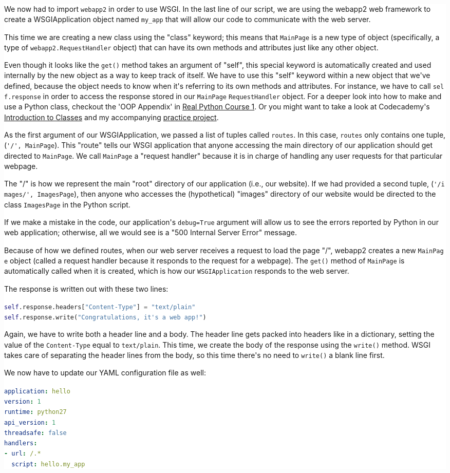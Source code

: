 We now had to import `webapp2` in order to use WSGI. In the last line of our script, we are using the webapp2 web framework to create a WSGIApplication object named `my_app` that will allow our code to communicate with the web server.

This time we are creating a new class using the "class" keyword; this means that `MainPage` is a new type of object (specifically, a type of `webapp2.RequestHandler` object) that can have its own methods and attributes just like any other object.

Even though it looks like the `get()` method takes an argument of "self", this special keyword is automatically created and used internally by the new object as a way to keep track of itself. We have to use this "self" keyword within a new object that we've defined, because the object needs to know when it's referring to its own methods and attributes. For instance, we have to call `self.response` in order to access the response stored in our `MainPage` `RequestHandler` object. For a deeper look into how to make and use a Python class, checkout the 'OOP Appendix' in [Real Python Course 1](https://realpython.com/courses/). Or you might want to take a look at Codecademy's [Introduction to Classes](http://www.codecademy.com/courses/python-intermediate-en-WL8e4) and my accompanying [practice project](http://www.codecademy.com/courses/python-intermediate-en-egNXj).

As the first argument of our WSGIApplication, we passed a list of tuples called `routes`. In this case, `routes` only contains one tuple, (`'/', MainPage`). This "route" tells our WSGI application that anyone accessing the main directory of our application should get directed to `MainPage`. We call `MainPage` a "request handler" because it is in charge of handling any user requests for that particular webpage.

The "/" is how we represent the main "root" directory of our application (i.e., our website). If we had provided a second tuple, (`'/images/', ImagesPage`), then anyone who accesses the (hypothetical) "images" directory of our website would be directed to the class `ImagesPage` in the Python script.

If we make a mistake in the code, our application's `debug=True` argument will allow us to see the errors reported by Python in our web application; otherwise, all we would see is a "500 Internal Server Error" message.

Because of how we defined routes, when our web server receives a request to load the page "/", webapp2 creates a new `MainPage` object (called a request handler because it responds to the request for a webpage). The `get()` method of `MainPage` is automatically called when it is created, which is how our `WSGIApplication` responds to the web server.

The response is written out with these two lines:

```python
self.response.headers["Content-Type"] = "text/plain"
self.response.write("Congratulations, it's a web app!")
```

Again, we have to write both a header line and a body. The header line gets packed into headers like in a dictionary, setting the value of the `Content-Type` equal to `text/plain`. This time, we create the body of the response using the `write()` method. WSGI takes care of separating the header lines from the body, so this time there's no need to `write()` a blank line first.

We now have to update our YAML configuration file as well:

```yaml
application: hello
version: 1
runtime: python27
api_version: 1
threadsafe: false
handlers:
- url: /.*
  script: hello.my_app
```
